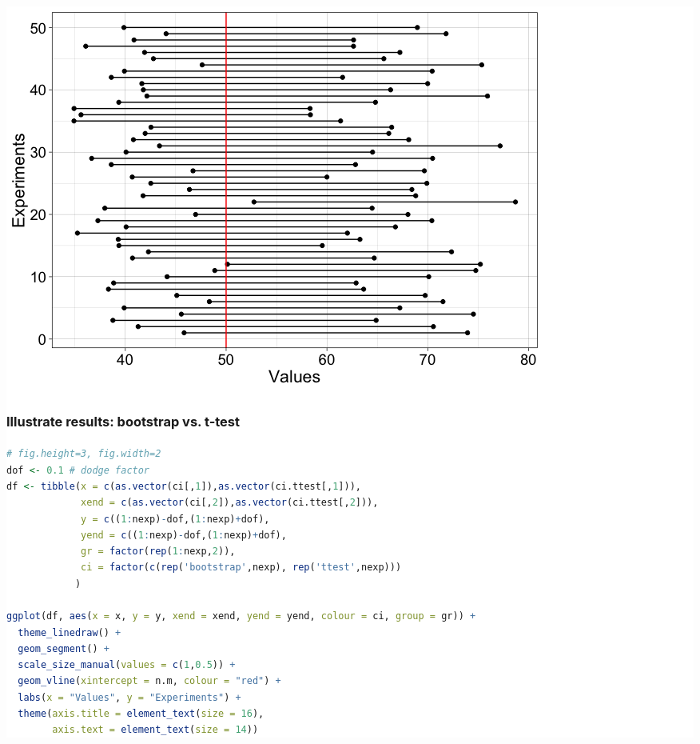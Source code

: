 ![](bordeaux4_extra_files/figure-markdown_github/unnamed-chunk-13-1.png)

### Illustrate results: bootstrap vs. t-test

``` r
# fig.height=3, fig.width=2
dof <- 0.1 # dodge factor
df <- tibble(x = c(as.vector(ci[,1]),as.vector(ci.ttest[,1])),
             xend = c(as.vector(ci[,2]),as.vector(ci.ttest[,2])),
             y = c((1:nexp)-dof,(1:nexp)+dof),
             yend = c((1:nexp)-dof,(1:nexp)+dof),
             gr = factor(rep(1:nexp,2)),
             ci = factor(c(rep('bootstrap',nexp), rep('ttest',nexp)))
            )

ggplot(df, aes(x = x, y = y, xend = xend, yend = yend, colour = ci, group = gr)) + 
  theme_linedraw() +
  geom_segment() +
  scale_size_manual(values = c(1,0.5)) +
  geom_vline(xintercept = n.m, colour = "red") +
  labs(x = "Values", y = "Experiments") +
  theme(axis.title = element_text(size = 16),
        axis.text = element_text(size = 14))
```
